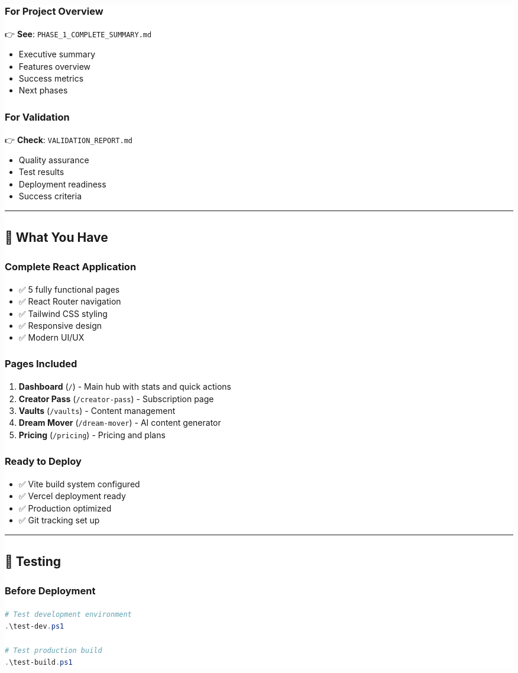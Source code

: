 ### For Project Overview
👉 **See**: `PHASE_1_COMPLETE_SUMMARY.md`
- Executive summary
- Features overview
- Success metrics
- Next phases

### For Validation
👉 **Check**: `VALIDATION_REPORT.md`
- Quality assurance
- Test results
- Deployment readiness
- Success criteria

---

## 🎯 What You Have

### Complete React Application
- ✅ 5 fully functional pages
- ✅ React Router navigation
- ✅ Tailwind CSS styling
- ✅ Responsive design
- ✅ Modern UI/UX

### Pages Included
1. **Dashboard** (`/`) - Main hub with stats and quick actions
2. **Creator Pass** (`/creator-pass`) - Subscription page
3. **Vaults** (`/vaults`) - Content management
4. **Dream Mover** (`/dream-mover`) - AI content generator
5. **Pricing** (`/pricing`) - Pricing and plans

### Ready to Deploy
- ✅ Vite build system configured
- ✅ Vercel deployment ready
- ✅ Production optimized
- ✅ Git tracking set up

---

## 🧪 Testing

### Before Deployment
```powershell
# Test development environment
.\test-dev.ps1

# Test production build
.\test-build.ps1
```
